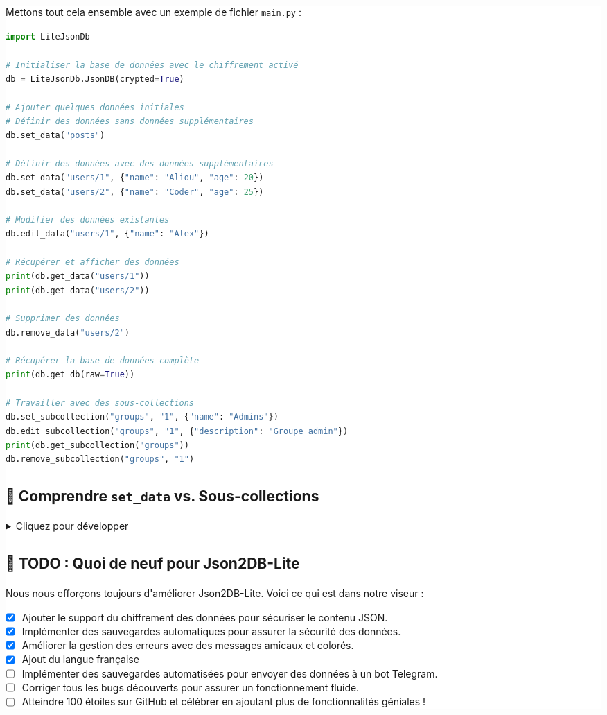 Mettons tout cela ensemble avec un exemple de fichier `main.py` :

```python
import LiteJsonDb
  
# Initialiser la base de données avec le chiffrement activé
db = LiteJsonDb.JsonDB(crypted=True)

# Ajouter quelques données initiales
# Définir des données sans données supplémentaires
db.set_data("posts")

# Définir des données avec des données supplémentaires
db.set_data("users/1", {"name": "Aliou", "age": 20})
db.set_data("users/2", {"name": "Coder", "age": 25})

# Modifier des données existantes
db.edit_data("users/1", {"name": "Alex"})

# Récupérer et afficher des données
print(db.get_data("users/1"))
print(db.get_data("users/2"))

# Supprimer des données
db.remove_data("users/2")

# Récupérer la base de données complète
print(db.get_db(raw=True))

# Travailler avec des sous-collections
db.set_subcollection("groups", "1", {"name": "Admins"})
db.edit_subcollection("groups", "1", {"description": "Groupe admin"})
print(db.get_subcollection("groups"))
db.remove_subcollection("groups", "1")
```

## :memo: Comprendre `set_data` vs. Sous-collections

<details><summary>Cliquez pour développer</summary></details>

## 🧾 TODO : Quoi de neuf pour Json2DB-Lite

Nous nous efforçons toujours d'améliorer Json2DB-Lite. Voici ce qui est dans notre viseur :

- [x] Ajouter le support du chiffrement des données pour sécuriser le contenu JSON.
- [x] Implémenter des sauvegardes automatiques pour assurer la sécurité des données.
- [x] Améliorer la gestion des erreurs avec des messages amicaux et colorés.
- [x] Ajout du langue française
- [ ] Implémenter des sauvegardes automatisées pour envoyer des données à un bot Telegram.
- [ ] Corriger tous les bugs découverts pour assurer un fonctionnement fluide.
- [ ] Atteindre 100 étoiles sur GitHub et célébrer en ajoutant plus de fonctionnalités géniales !
